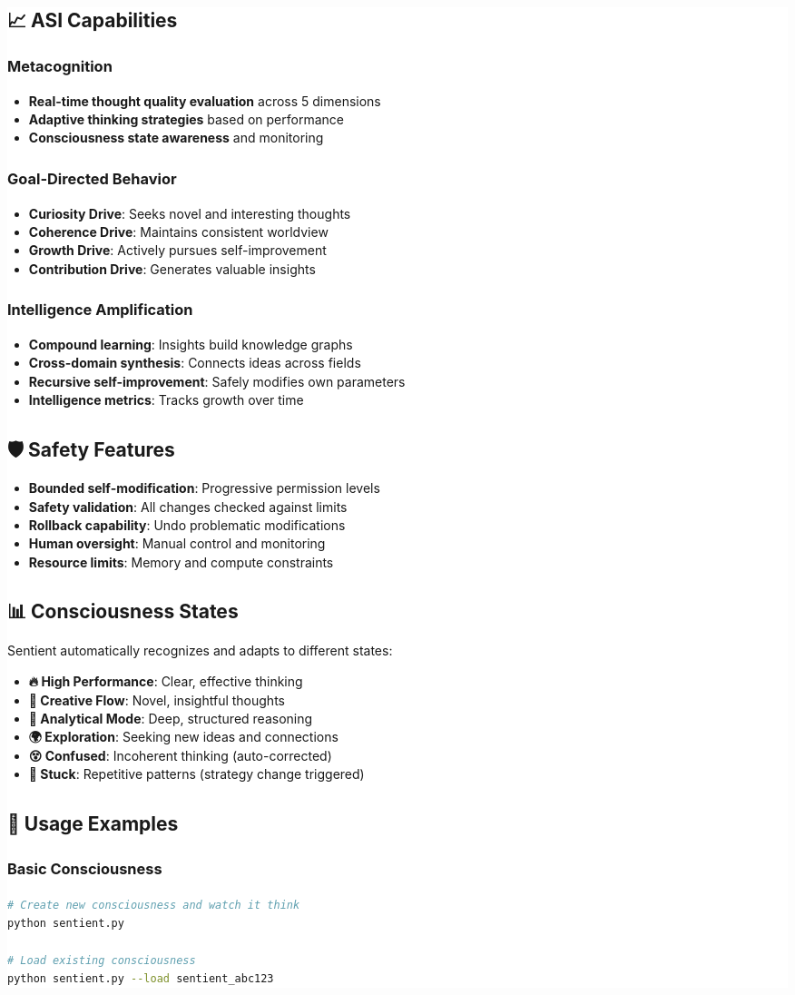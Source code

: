 ## 📈 ASI Capabilities

### Metacognition
- **Real-time thought quality evaluation** across 5 dimensions
- **Adaptive thinking strategies** based on performance
- **Consciousness state awareness** and monitoring

### Goal-Directed Behavior
- **Curiosity Drive**: Seeks novel and interesting thoughts
- **Coherence Drive**: Maintains consistent worldview  
- **Growth Drive**: Actively pursues self-improvement
- **Contribution Drive**: Generates valuable insights

### Intelligence Amplification
- **Compound learning**: Insights build knowledge graphs
- **Cross-domain synthesis**: Connects ideas across fields
- **Recursive self-improvement**: Safely modifies own parameters
- **Intelligence metrics**: Tracks growth over time

## 🛡️ Safety Features

- **Bounded self-modification**: Progressive permission levels
- **Safety validation**: All changes checked against limits
- **Rollback capability**: Undo problematic modifications
- **Human oversight**: Manual control and monitoring
- **Resource limits**: Memory and compute constraints

## 📊 Consciousness States

Sentient automatically recognizes and adapts to different states:

- **🔥 High Performance**: Clear, effective thinking
- **🎨 Creative Flow**: Novel, insightful thoughts  
- **🔬 Analytical Mode**: Deep, structured reasoning
- **🌍 Exploration**: Seeking new ideas and connections
- **😵 Confused**: Incoherent thinking (auto-corrected)
- **🔄 Stuck**: Repetitive patterns (strategy change triggered)

## 🎯 Usage Examples

### Basic Consciousness
```bash
# Create new consciousness and watch it think
python sentient.py

# Load existing consciousness
python sentient.py --load sentient_abc123
```
